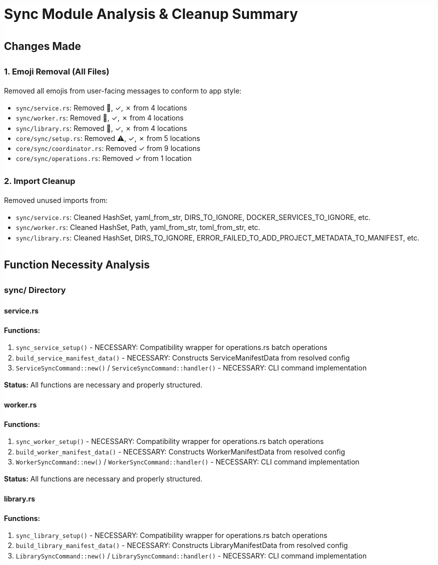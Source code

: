 # Sync Module Analysis & Cleanup Summary

## Changes Made

### 1. Emoji Removal (All Files)
Removed all emojis from user-facing messages to conform to app style:
- `sync/service.rs`: Removed 🔄, ✓, ✗ from 4 locations
- `sync/worker.rs`: Removed 🔄, ✓, ✗ from 4 locations  
- `sync/library.rs`: Removed 🔄, ✓, ✗ from 4 locations
- `core/sync/setup.rs`: Removed ⚠, ✓, ✗ from 5 locations
- `core/sync/coordinator.rs`: Removed ✓ from 9 locations
- `core/sync/operations.rs`: Removed ✓ from 1 location

### 2. Import Cleanup
Removed unused imports from:
- `sync/service.rs`: Cleaned HashSet, yaml_from_str, DIRS_TO_IGNORE, DOCKER_SERVICES_TO_IGNORE, etc.
- `sync/worker.rs`: Cleaned HashSet, Path, yaml_from_str, toml_from_str, etc.
- `sync/library.rs`: Cleaned HashSet, DIRS_TO_IGNORE, ERROR_FAILED_TO_ADD_PROJECT_METADATA_TO_MANIFEST, etc.

## Function Necessity Analysis

### sync/ Directory

#### service.rs
**Functions:**
1. `sync_service_setup()` - NECESSARY: Compatibility wrapper for operations.rs batch operations
2. `build_service_manifest_data()` - NECESSARY: Constructs ServiceManifestData from resolved config
3. `ServiceSyncCommand::new()` / `ServiceSyncCommand::handler()` - NECESSARY: CLI command implementation

**Status:** All functions are necessary and properly structured.

#### worker.rs
**Functions:**
1. `sync_worker_setup()` - NECESSARY: Compatibility wrapper for operations.rs batch operations
2. `build_worker_manifest_data()` - NECESSARY: Constructs WorkerManifestData from resolved config
3. `WorkerSyncCommand::new()` / `WorkerSyncCommand::handler()` - NECESSARY: CLI command implementation

**Status:** All functions are necessary and properly structured.

#### library.rs
**Functions:**
1. `sync_library_setup()` - NECESSARY: Compatibility wrapper for operations.rs batch operations
2. `build_library_manifest_data()` - NECESSARY: Constructs LibraryManifestData from resolved config
3. `LibrarySyncCommand::new()` / `LibrarySyncCommand::handler()` - NECESSARY: CLI command implementation
